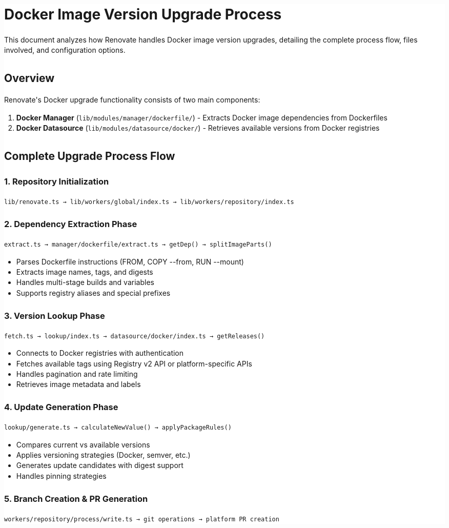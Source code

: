 # Docker Image Version Upgrade Process

This document analyzes how Renovate handles Docker image version upgrades, detailing the complete process flow, files involved, and configuration options.

## Overview

Renovate's Docker upgrade functionality consists of two main components:
1. **Docker Manager** (`lib/modules/manager/dockerfile/`) - Extracts Docker image dependencies from Dockerfiles
2. **Docker Datasource** (`lib/modules/datasource/docker/`) - Retrieves available versions from Docker registries

## Complete Upgrade Process Flow

### 1. Repository Initialization
```
lib/renovate.ts → lib/workers/global/index.ts → lib/workers/repository/index.ts
```

### 2. Dependency Extraction Phase
```
extract.ts → manager/dockerfile/extract.ts → getDep() → splitImageParts()
```
- Parses Dockerfile instructions (FROM, COPY --from, RUN --mount)
- Extracts image names, tags, and digests
- Handles multi-stage builds and variables
- Supports registry aliases and special prefixes

### 3. Version Lookup Phase
```
fetch.ts → lookup/index.ts → datasource/docker/index.ts → getReleases()
```
- Connects to Docker registries with authentication
- Fetches available tags using Registry v2 API or platform-specific APIs
- Handles pagination and rate limiting
- Retrieves image metadata and labels

### 4. Update Generation Phase
```
lookup/generate.ts → calculateNewValue() → applyPackageRules()
```
- Compares current vs available versions
- Applies versioning strategies (Docker, semver, etc.)
- Generates update candidates with digest support
- Handles pinning strategies

### 5. Branch Creation & PR Generation
```
workers/repository/process/write.ts → git operations → platform PR creation
```
